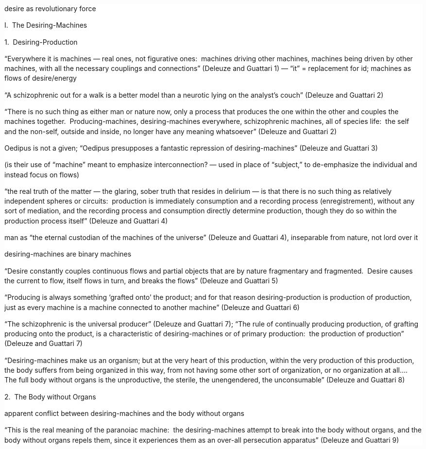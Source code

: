 desire as revolutionary force

I.  The Desiring-Machines

1.  Desiring-Production

“Everywhere it is machines — real ones, not figurative ones:  machines driving other machines, machines being driven by other machines, with all the necessary couplings and connections” (Deleuze and Guattari 1) — “it” = replacement for id; machines as flows of desire/energy

“A schizophrenic out for a walk is a better model than a neurotic lying on the analyst’s couch” (Deleuze and Guattari 2)

“There is no such thing as either man or nature now, only a process that produces the one within the other and couples the machines together.  Producing-machines, desiring-machines everywhere, schizophrenic machines, all of species life:  the self and the non-self, outside and inside, no longer have any meaning whatsoever” (Deleuze and Guattari 2)

Oedipus is not a given; “Oedipus presupposes a fantastic repression of desiring-machines” (Deleuze and Guattari 3)

(is their use of “machine” meant to emphasize interconnection? — used in place of “subject,” to de-emphasize the individual and instead focus on flows)

“the real truth of the matter — the glaring, sober truth that resides in delirium — is that there is no such thing as relatively independent spheres or circuits:  production is immediately consumption and a recording process (enregistrement), without any sort of mediation, and the recording process and consumption directly determine production, though they do so within the production process itself” (Deleuze and Guattari 4)

man as “the eternal custodian of the machines of the universe” (Deleuze and Guattari 4), inseparable from nature, not lord over it

desiring-machines are binary machines

“Desire constantly couples continuous flows and partial objects that are by nature fragmentary and fragmented.  Desire causes the current to flow, itself flows in turn, and breaks the flows” (Deleuze and Guattari 5)

“Producing is always something ‘grafted onto’ the product; and for that reason desiring-production is production of production, just as every machine is a machine connected to another machine” (Deleuze and Guattari 6)

“The schizophrenic is the universal producer” (Deleuze and Guattari 7); “The rule of continually producing production, of grafting producing onto the product, is a characteristic of desiring-machines or of primary production:  the production of production” (Deleuze and Guattari 7)

“Desiring-machines make us an organism; but at the very heart of this production, within the very production of this production, the body suffers from being organized in this way, from not having some other sort of organization, or no organization at all….  The full body without organs is the unproductive, the sterile, the unengendered, the unconsumable” (Deleuze and Guattari 8)

2.  The Body without Organs

apparent conflict between desiring-machines and the body without organs

“This is the real meaning of the paranoiac machine:  the desiring-machines attempt to break into the body without organs, and the body without organs repels them, since it experiences them as an over-all persecution apparatus” (Deleuze and Guattari 9)
